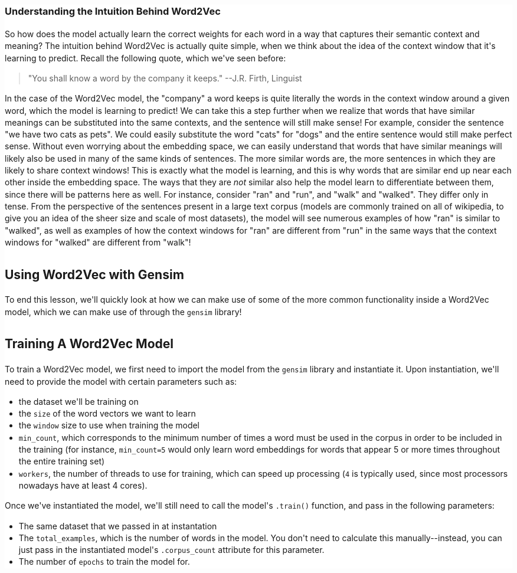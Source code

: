 ### Understanding the Intuition Behind Word2Vec

So how does the model actually learn the correct weights for each word in a way that captures their semantic context and meaning? The intuition behind Word2Vec is actually quite simple, when we think about the idea of the context window that it's learning to predict. Recall the following quote, which we've seen before:

> "You shall know a word by the company it keeps."  --J.R. Firth, Linguist

In the case of the Word2Vec model, the "company" a word keeps is quite literally the words in the context window around a given word, which the model is learning to predict! We can take this a step further when we realize that words that have similar meanings can be substituted into the same contexts, and the sentence will still make sense! For example, consider the sentence "we have two cats as pets". We could easily substitute the word "cats" for "dogs" and the entire sentence would still make perfect sense. Without even worrying about the embedding space, we can easily understand that words that have similar meanings will likely also be used in many of the same kinds of sentences. The more similar words are, the more sentences in which they are likely to share context windows! This is exactly what the model is learning, and this is why words that are similar end up near each other inside the embedding space. The ways that they are _not_ similar also help the model learn to differentiate between them, since there will be patterns here as well. For instance, consider "ran" and "run", and "walk" and "walked". They differ only in tense. From the perspective of the sentences present in a large text corpus (models are commonly trained on all of wikipedia, to give you an idea of the sheer size and scale of most datasets), the model will see numerous examples of how "ran" is similar to "walked", as well as examples of how the context windows for "ran" are different from "run" in the same ways that the context windows for "walked" are different from "walk"! 

## Using Word2Vec with Gensim

To end this lesson, we'll quickly look at how we can make use of some of the more common functionality inside a Word2Vec model, which we can make use of through the `gensim` library!

## Training A Word2Vec Model

To train a Word2Vec model, we first need to import the model from the `gensim` library and instantiate it. Upon instantiation, we'll need to provide the model with certain parameters such as:
* the dataset we'll be training on
* the `size` of the word vectors we want to learn 
* the `window` size to use when training the model
* `min_count`, which corresponds to the minimum number of times a word must be used in the corpus in order to be included in the training (for instance, `min_count=5` would only learn word embeddings for words that appear 5 or more times throughout the entire training set)
* `workers`, the number of threads to use for training, which can speed up processing (`4` is typically used, since most processors nowadays have at least 4 cores). 

Once we've instantiated the model, we'll still need to call the model's `.train()` function, and pass in the following parameters:

* The same dataset that we passed in at instantation
* The `total_examples`, which is the number of words in the model. You don't need to calculate this manually--instead, you can just pass in the instantiated model's `.corpus_count` attribute for this parameter.
* The number of `epochs` to train the model for. 
